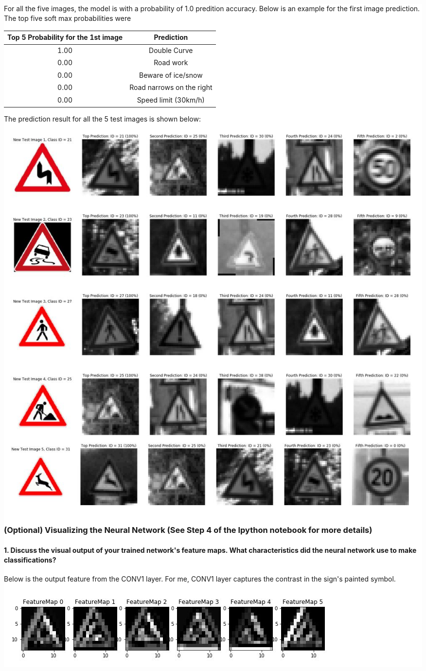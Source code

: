 For all the five images, the model is with a probability of 1.0 predition accuracy.  Below is an example for the first image prediction. The top five soft max probabilities were

| Top 5 Probability for the 1st image         	|     Prediction	        					|
|:---------------------:|:---------------------------------------------:|
| 1.00         			| Double Curve   									|
| 0.00     				| Road work 										|
| 0.00					| Beware of ice/snow												|
| 0.00	      			| Road narrows on the right				 				|
| 0.00				    | Speed limit (30km/h)     							|


The prediction result for all the 5 test images is shown below:

![alt text][image20]

### (Optional) Visualizing the Neural Network (See Step 4 of the Ipython notebook for more details)
#### 1. Discuss the visual output of your trained network's feature maps. What characteristics did the neural network use to make classifications?

Below is the output feature from the CONV1 layer. For me, CONV1 layer captures the contrast in the sign's painted symbol.

![alt text][image21]


[//]: # (Image References)
[image1]: ./examples/visualization.JPG "Visualization"
[image2]: ./examples/grayscale.JPG "Grayscaling"
[image3]: ./examples/random_noise.JPG "Random Noise"
[image4]: ./examples/placeholder.png "Traffic Sign 1"
[image5]: ./examples/placeholder.png "Traffic Sign 2"
[image6]: ./examples/placeholder.png "Traffic Sign 3"
[image7]: ./examples/placeholder.png "Traffic Sign 4"
[image8]: ./examples/placeholder.png "Traffic Sign 5"
[image9]: ./summary/training_set_Y_histogram.JPG "Training set Y Histogram"
[image10]: ./summary/image_rotation.JPG "Image Rotation"
[image11]: ./summary/Gaussian_Lighting_Noise.JPG "Gaussian_Lighting_Noise"
[image12]: ./summary/Trainingset_after_dataAugmentation.JPG "new training set after data augmentation"
[image13]: ./summary/grayscale.JPG "grayscale"
[image14]: ./New_Images/DoubleCurve.png "new image 1"
[image15]: ./New_Images/german-road-signs-slippery.png "new image 2"
[image16]: ./New_Images/pedestrian.png "new image 3"
[image17]: ./New_Images/roadwork.png "new image 4"
[image18]: ./New_Images/wildAnimalCrossing.png "new image 5"
[image19]: ./summary/training_accuracy.JPG "mode accuracy"
[image20]: ./summary/TestImagePrediction.JPG "test image prediction"
[image21]: ./summary/outputFeature.JPG "output feature"